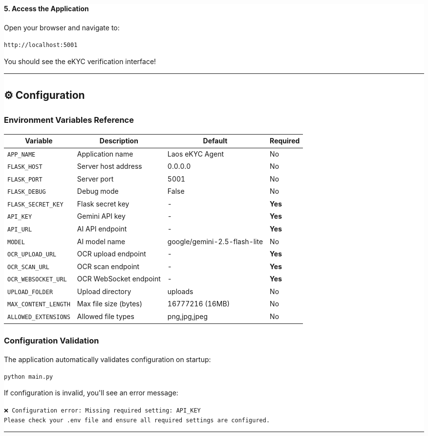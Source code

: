 #### 5. Access the Application

Open your browser and navigate to:

```
http://localhost:5001
```

You should see the eKYC verification interface!

---

## ⚙️ Configuration

### Environment Variables Reference

| Variable | Description | Default | Required |
|----------|-------------|---------|----------|
| `APP_NAME` | Application name | Laos eKYC Agent | No |
| `FLASK_HOST` | Server host address | 0.0.0.0 | No |
| `FLASK_PORT` | Server port | 5001 | No |
| `FLASK_DEBUG` | Debug mode | False | No |
| `FLASK_SECRET_KEY` | Flask secret key | - | **Yes** |
| `API_KEY` | Gemini API key | - | **Yes** |
| `API_URL` | AI API endpoint | - | **Yes** |
| `MODEL` | AI model name | google/gemini-2.5-flash-lite | No |
| `OCR_UPLOAD_URL` | OCR upload endpoint | - | **Yes** |
| `OCR_SCAN_URL` | OCR scan endpoint | - | **Yes** |
| `OCR_WEBSOCKET_URL` | OCR WebSocket endpoint | - | **Yes** |
| `UPLOAD_FOLDER` | Upload directory | uploads | No |
| `MAX_CONTENT_LENGTH` | Max file size (bytes) | 16777216 (16MB) | No |
| `ALLOWED_EXTENSIONS` | Allowed file types | png,jpg,jpeg | No |

### Configuration Validation

The application automatically validates configuration on startup:

```bash
python main.py
```

If configuration is invalid, you'll see an error message:

```
❌ Configuration error: Missing required setting: API_KEY
Please check your .env file and ensure all required settings are configured.
```

---